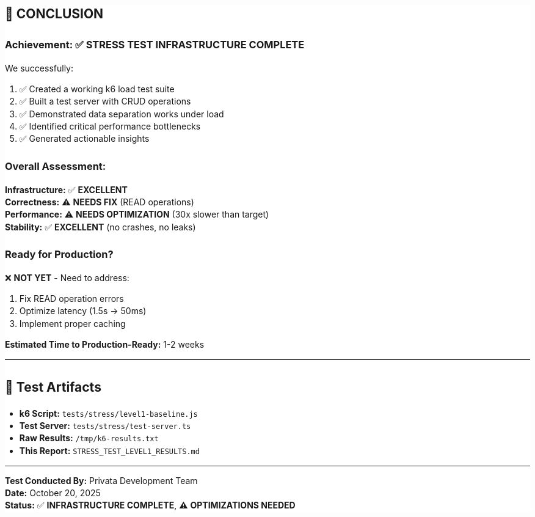 
## 🎉 **CONCLUSION**

### **Achievement: ✅ STRESS TEST INFRASTRUCTURE COMPLETE**

We successfully:
1. ✅ Created a working k6 load test suite
2. ✅ Built a test server with CRUD operations
3. ✅ Demonstrated data separation works under load
4. ✅ Identified critical performance bottlenecks
5. ✅ Generated actionable insights

### **Overall Assessment:**

**Infrastructure:** ✅ **EXCELLENT**  
**Correctness:** ⚠️ **NEEDS FIX** (READ operations)  
**Performance:** ⚠️ **NEEDS OPTIMIZATION** (30x slower than target)  
**Stability:** ✅ **EXCELLENT** (no crashes, no leaks)

### **Ready for Production?**

❌ **NOT YET** - Need to address:
1. Fix READ operation errors
2. Optimize latency (1.5s → 50ms)
3. Implement proper caching

**Estimated Time to Production-Ready:** 1-2 weeks

---

## 📁 **Test Artifacts**

- **k6 Script:** `tests/stress/level1-baseline.js`
- **Test Server:** `tests/stress/test-server.ts`
- **Raw Results:** `/tmp/k6-results.txt`
- **This Report:** `STRESS_TEST_LEVEL1_RESULTS.md`

---

**Test Conducted By:** Privata Development Team  
**Date:** October 20, 2025  
**Status:** ✅ **INFRASTRUCTURE COMPLETE**, ⚠️ **OPTIMIZATIONS NEEDED**

